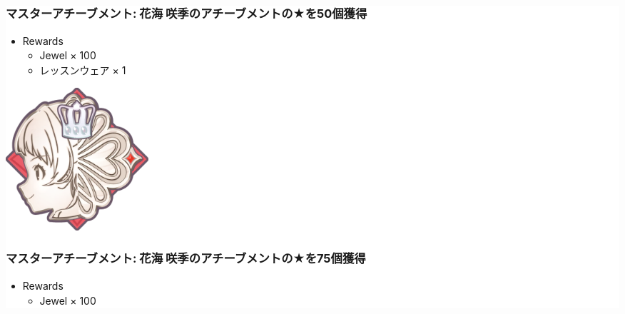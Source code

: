 ### マスターアチーブメント: 花海 咲季のアチーブメントの★を50個獲得
* Rewards
	* Jewel × 100
	* レッスンウェア × 1

<img src="img/img_general_achievement_hski-master_002.png" style="width:200px;"/>

### マスターアチーブメント: 花海 咲季のアチーブメントの★を75個獲得
* Rewards
	* Jewel × 100
